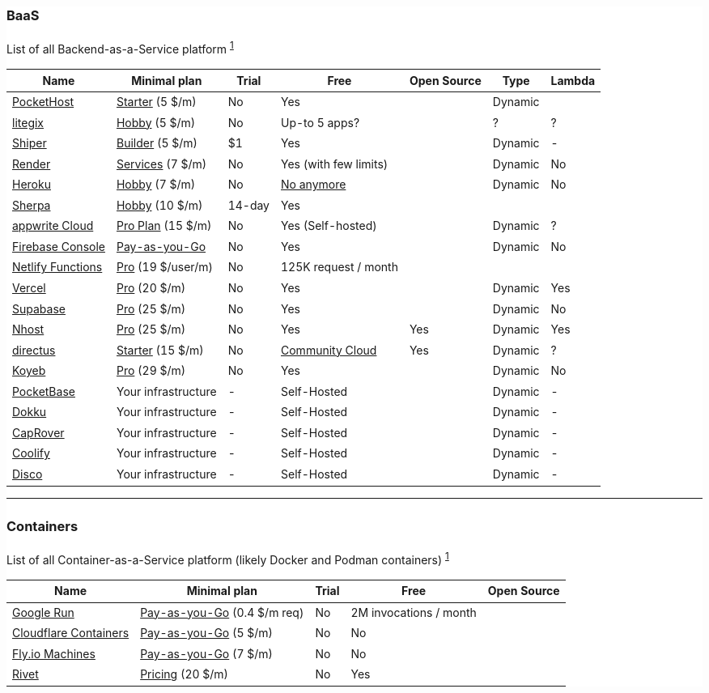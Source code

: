 
### BaaS

List of all Backend-as-a-Service platform <sup>[1](#status)</sup>

| Name                                            | Minimal plan                                          | Trial  | Free                                               | Open Source | Type    | Lambda |
| ----------------------------------------------- | ----------------------------------------------------- | ------ | -------------------------------------------------- | ----------- | ------- | ------ |
| [PocketHost](https://pockethost.io)             | [Starter](https://pockethost.io/pricing) (5 \$/m)     | No     | Yes                                                |             | Dynamic |        |
| [litegix](https://litegix.com)                  | [Hobby](https://litegix.com/pricing) (5 \$/m)         | No     | Up-to 5 apps?                                      |             | ?       | ?      |
| [Shiper](https://shiper.app)                    | [Builder](https://shiper.app/#pricing) (5 \$/m)       | $1     | Yes                                                |             | Dynamic | -      |
| [Render](https://render.com)                    | [Services](https://render.com/pricing) (7 \$/m)       | No     | Yes (with few limits)                              |             | Dynamic | No     |
| [Heroku](https://www.heroku.com)                | [Hobby](https://www.heroku.com/pricing) (7 \$/m)      | No     | [No anymore](https://blog.heroku.com/next-chapter) |             | Dynamic | No     |
| [Sherpa](https://www.sherpa.sh)                 | [Hobby](https://www.sherpa.sh/pricing) (10 \$/m)      | 14-day | Yes                                                |             |
| [appwrite Cloud](https://appwrite.io/cloud)     | [Pro Plan](https://appwrite.io/pricing) (15 \$/m)     | No     | Yes (Self-hosted)                                  |             | Dynamic | ?      |
| [Firebase Console](https://firebase.google.com) | [Pay-as-you-Go](https://firebase.google.com/pricing)  | No     | Yes                                                |             | Dynamic | No     |
| [Netlify Functions](https://www.netlify.com)    | [Pro](https://www.netlify.com/pricing) (19 \$/user/m) | No     | 125K request / month                               |             |         |        |
| [Vercel](https://vercel.com)                    | [Pro](https://vercel.com/pricing) (20 \$/m)           | No     | Yes                                                |             | Dynamic | Yes    |
| [Supabase](https://supabase.io)                 | [Pro](https://supabase.io/pricing) (25 \$/m)          | No     | Yes                                                |             | Dynamic | No     |
| [Nhost](https://nhost.io)                       | [Pro](https://nhost.io/pricing) (25 \$/m)             | No     | Yes                                                | Yes         | Dynamic | Yes    |
| [directus](https://directus.io)                 | [Starter](https://directus.io/pricing) (15 \$/m)      | No     | [Community Cloud](https://directus.io/pricing)     | Yes         | Dynamic | ?      |
| [Koyeb](https://koyeb.com)                      | [Pro](https://koyeb.com/pricing) (29 \$/m)            | No     | Yes                                                |             | Dynamic | No     |
| [PocketBase](https://pocketbase.io)             | Your infrastructure                                   | -      | Self-Hosted                                        |             | Dynamic | -      |
| [Dokku](https://dokku.com)                      | Your infrastructure                                   | -      | Self-Hosted                                        |             | Dynamic | -      |
| [CapRover](https://caprover.com)                | Your infrastructure                                   | -      | Self-Hosted                                        |             | Dynamic | -      |
| [Coolify](https://coolify.io)                   | Your infrastructure                                   | -      | Self-Hosted                                        |             | Dynamic | -      |
| [Disco](https://disco.cloud)                    | Your infrastructure                                   | -      | Self-Hosted                                        |             | Dynamic | -      |

---

### Containers

List of all Container-as-a-Service platform (likely Docker and Podman containers) <sup>[1](#status)</sup>

| Name                                                                  | Minimal plan                                                                   | Trial | Free                   | Open Source |
| --------------------------------------------------------------------- | ------------------------------------------------------------------------------ | ----- | ---------------------- | ----------- |
| [Google Run](https://cloud.google.com/run)                            | [Pay-as-you-Go](https://cloud.google.com/run/pricing) (0.4 \$/m req)           | No    | 2M invocations / month |             |
| [Cloudflare Containers](https://developers.cloudflare.com/containers) | [Pay-as-you-Go](https://developers.cloudflare.com/containers/pricing) (5 \$/m) | No    | No                     |             |
| [Fly.io Machines](https://fly.io/docs/machines)                       | [Pay-as-you-Go](https://fly.io/pricing) (7 \$/m)                               | No    | No                     |             |
| [Rivet](https://rivet.gg)                                             | [Pricing](https://rivet.gg/pricing) (20 \$/m)                                  | No    | Yes                    |             |
